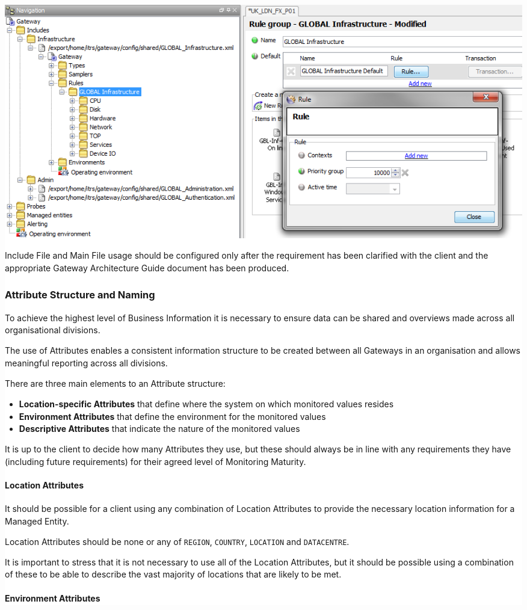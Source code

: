 ![image2](gateway-best-practice-guide/media/image2.png)

Include File and Main File usage should be configured only after the requirement has been clarified with the client and the appropriate Gateway Architecture Guide document has been produced.

### Attribute Structure and Naming

To achieve the highest level of Business Information it is necessary to ensure data can be shared and overviews made across all organisational divisions.

The use of Attributes enables a consistent information structure to be created between all Gateways in an organisation and allows meaningful reporting across all divisions.

There are three main elements to an Attribute structure:

* **Location-specific Attributes** that define where the system on which monitored values resides
* **Environment Attributes** that define the environment for the monitored values
* **Descriptive Attributes** that indicate the nature of the monitored values

It is up to the client to decide how many Attributes they use, but these should always be in line with any requirements they have (including future requirements) for their agreed level of Monitoring Maturity.

#### Location Attributes

It should be possible for a client using any combination of Location Attributes to provide the necessary location information for a Managed Entity.

Location Attributes should be none or any of `REGION`, `COUNTRY`, `LOCATION` and `DATACENTRE`.

It is important to stress that it is not necessary to use all of the Location Attributes, but it should be possible using a combination of these to be able to describe the vast majority of locations that are likely to be met.

#### Environment Attributes
